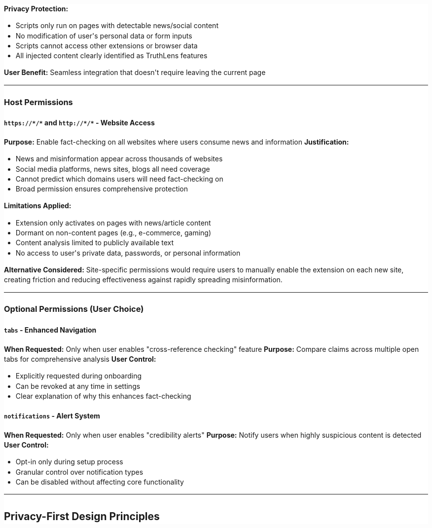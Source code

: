 **Privacy Protection:**
- Scripts only run on pages with detectable news/social content
- No modification of user's personal data or form inputs
- Scripts cannot access other extensions or browser data
- All injected content clearly identified as TruthLens features

**User Benefit:** Seamless integration that doesn't require leaving the current page

---

### Host Permissions

#### `https://*/*` and `http://*/*` - Website Access
**Purpose:** Enable fact-checking on all websites where users consume news and information
**Justification:**
- News and misinformation appear across thousands of websites
- Social media platforms, news sites, blogs all need coverage
- Cannot predict which domains users will need fact-checking on
- Broad permission ensures comprehensive protection

**Limitations Applied:**
- Extension only activates on pages with news/article content
- Dormant on non-content pages (e.g., e-commerce, gaming)
- Content analysis limited to publicly available text
- No access to user's private data, passwords, or personal information

**Alternative Considered:** Site-specific permissions would require users to manually enable the extension on each new site, creating friction and reducing effectiveness against rapidly spreading misinformation.

---

### Optional Permissions (User Choice)

#### `tabs` - Enhanced Navigation
**When Requested:** Only when user enables "cross-reference checking" feature
**Purpose:** Compare claims across multiple open tabs for comprehensive analysis
**User Control:**
- Explicitly requested during onboarding
- Can be revoked at any time in settings
- Clear explanation of why this enhances fact-checking

#### `notifications` - Alert System
**When Requested:** Only when user enables "credibility alerts"
**Purpose:** Notify users when highly suspicious content is detected
**User Control:**
- Opt-in only during setup process
- Granular control over notification types
- Can be disabled without affecting core functionality

---

## Privacy-First Design Principles
